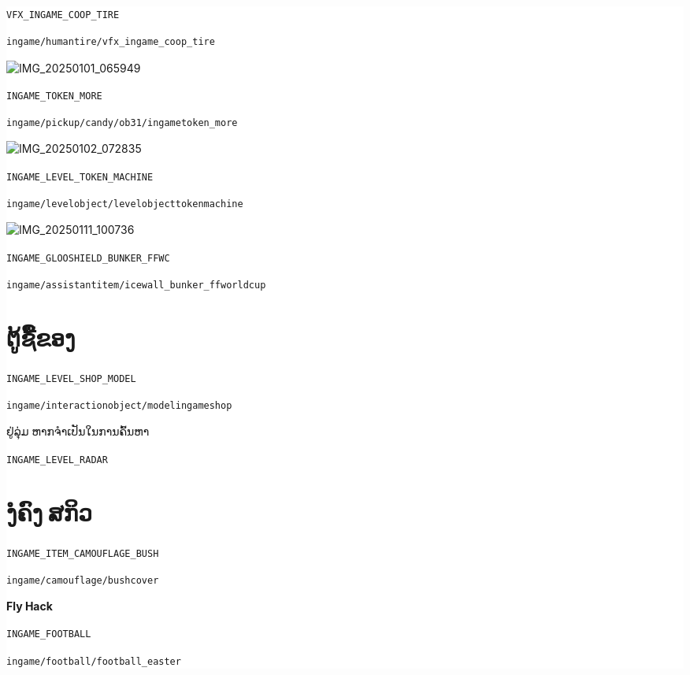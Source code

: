 ```
VFX_INGAME_COOP_TIRE
```
```
ingame/humantire/vfx_ingame_coop_tire
```

![IMG_20250101_065949](https://github.com/user-attachments/assets/b6e10763-dac2-4cc0-9d8b-d2ea07f3e7b3)

```
INGAME_TOKEN_MORE
```
```
ingame/pickup/candy/ob31/ingametoken_more
```

![IMG_20250102_072835](https://github.com/user-attachments/assets/2cef7aa8-4a9b-4549-83ed-7d943be55c4c)

```
INGAME_LEVEL_TOKEN_MACHINE
```
```
ingame/levelobject/levelobjecttokenmachine
```

![IMG_20250111_100736](https://github.com/user-attachments/assets/e9e2f2e7-b3c7-4385-b7af-0e0ddf090ec6)

```
INGAME_GLOOSHIELD_BUNKER_FFWC
```
```
ingame/assistantitem/icewall_bunker_ffworldcup
```


# ຕູ້ຊື້ຂອງ
```
INGAME_LEVEL_SHOP_MODEL
```
```
ingame/interactionobject/modelingameshop
```
ຢູ່ລຸ່ມ ຫາກຈຳເປັນໃນການຄົ້ນຫາ
```
INGAME_LEVEL_RADAR
```
# ງໍຄົງ ສກິວ
```
INGAME_ITEM_CAMOUFLAGE_BUSH
```
```
ingame/camouflage/bushcover
```
**Fly Hack**
```
INGAME_FOOTBALL
```
```
ingame/football/football_easter
```
